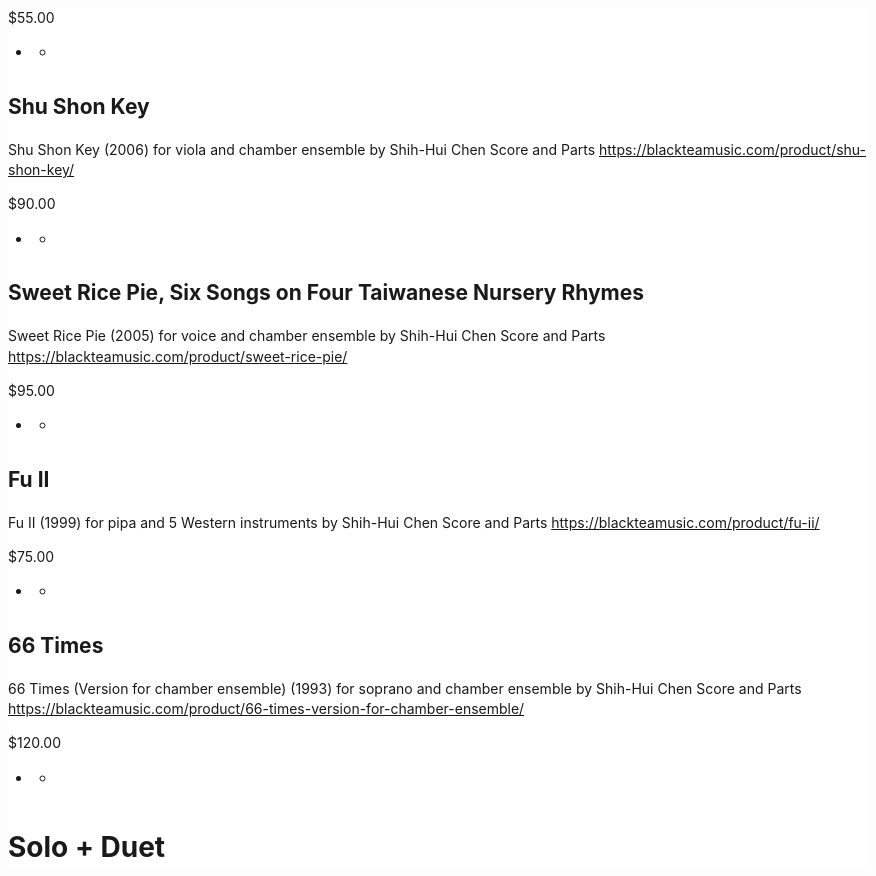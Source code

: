 $55.00

- -

## Shu Shon Key

Shu Shon Key (2006)
for viola and chamber ensemble
by Shih-Hui Chen
Score and Parts
https://blackteamusic.com/product/shu-shon-key/

$90.00

- -

## Sweet Rice Pie, Six Songs on Four Taiwanese Nursery Rhymes

Sweet Rice Pie (2005)
for voice and chamber ensemble
by Shih-Hui Chen
Score and Parts
https://blackteamusic.com/product/sweet-rice-pie/

$95.00

- -

## Fu II

Fu II (1999)
for pipa and 5 Western instruments
by Shih-Hui Chen
Score and Parts
https://blackteamusic.com/product/fu-ii/

$75.00

- -

## 66 Times

66 Times (Version for chamber ensemble) (1993)
for soprano and chamber ensemble
by Shih-Hui Chen
Score and Parts
https://blackteamusic.com/product/66-times-version-for-chamber-ensemble/

$120.00

- -

# Solo + Duet
